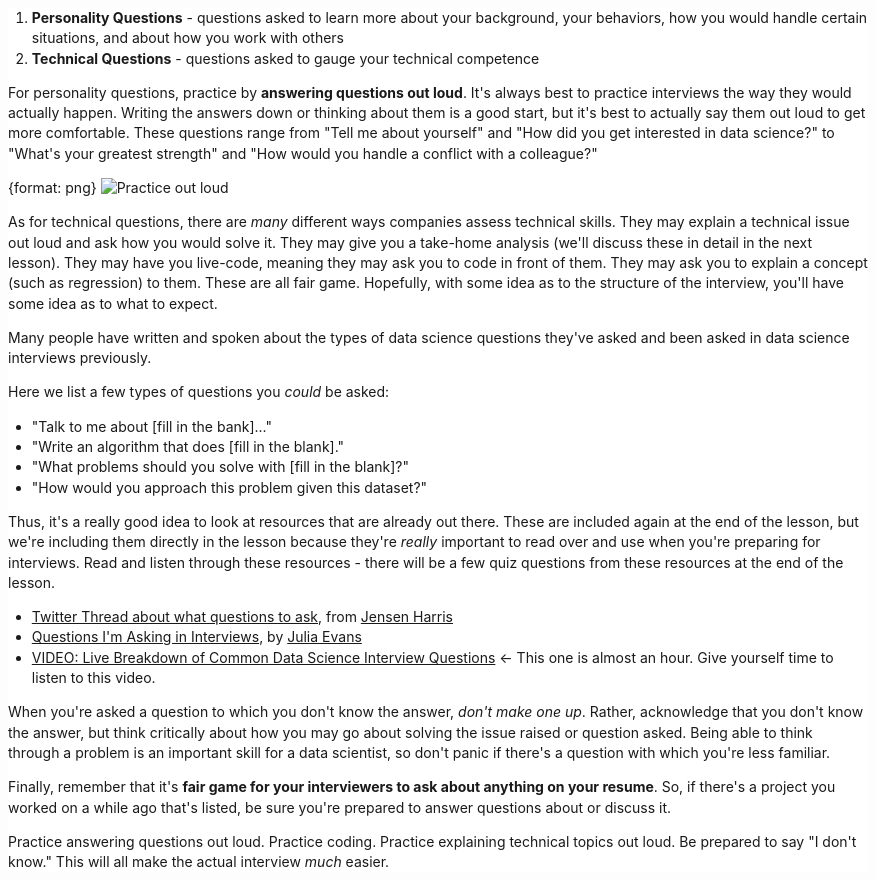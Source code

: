 1. **Personality Questions** - questions asked to learn more about your background, your behaviors, how you would handle certain situations, and about how you work with others
2. **Technical Questions** - questions asked to gauge your technical competence

For personality questions, practice by **answering questions out loud**. It's always best to practice interviews the way they would actually happen. Writing the answers down or thinking about them is a good start, but it's best to actually say them out loud to get more comfortable. These questions range from "Tell me about yourself" and "How did you get interested in data science?" to "What's your greatest strength" and "How would you handle a conflict with a colleague?"

{format: png}
![Practice out loud](https://docs.google.com/presentation/d/13GoiYDh5LhD2WUJ_xqxKHxUBktXX8Rw-hBxA4sE-_UI/export/png?id=13GoiYDh5LhD2WUJ_xqxKHxUBktXX8Rw-hBxA4sE-_UI&pageid=g409bf900b8_0_22)

As for technical questions, there are *many* different ways companies assess technical skills. They may explain a technical issue out loud and ask how you would solve it. They may give you a take-home analysis (we'll discuss these in detail in the next lesson). They may have you live-code, meaning they may ask you to code in front of them. They may ask you to explain a concept (such as regression) to them. These are all fair game. Hopefully, with some idea as to the structure of the interview, you'll have some idea as to what to expect.

Many people have written and spoken about the types of data science questions they've asked and been asked in data science interviews previously. 

Here we list a few types of questions you *could* be asked: 

* "Talk to me about [fill in the bank]..."
* "Write an algorithm that does [fill in the blank]."
* "What problems should you solve with [fill in the blank]?"
* "How would you approach this problem given this dataset?"

Thus, it's a really good idea to look at resources that are already out there. These are included again at the end of the lesson, but we're including them directly in the lesson because they're *really* important to read over and use when you're preparing for interviews. Read and listen through these resources - there will be a few quiz questions from these resources at the end of the lesson.

* [Twitter Thread about what questions to ask](https://twitter.com/jensenharris/status/988967889330819072), from [Jensen Harris](https://www.linkedin.com/in/jensenharris/)
* [Questions I'm Asking in Interviews](https://jvns.ca/blog/2013/12/30/questions-im-asking-in-interviews/), by [Julia Evans](https://jvns.ca/about/)
* [VIDEO: Live Breakdown of Common Data Science Interview Questions](https://www.youtube.com/watch?v=aXUsrKPTBvY&index=6&list=PLqFaTIg4myu-dNobDHQZPrD2wH27PthCG%29) <- This one is almost an hour. Give yourself time to listen to this video.

When you're asked a question to which you don't know the answer, *don't make one up*. Rather, acknowledge that you don't know the answer, but think critically about how you may go about solving the issue raised or question asked. Being able to think through a problem is an important skill for a data scientist, so don't panic if there's a question with which you're less familiar.

Finally, remember that it's **fair game for your interviewers to ask about anything on your resume**. So, if there's a project you worked on a while ago that's listed, be sure you're prepared to answer questions about or discuss it.

Practice answering questions out loud. Practice coding. Practice explaining technical topics out loud. Be prepared to say "I don't know." This will all make the actual interview *much* easier.

